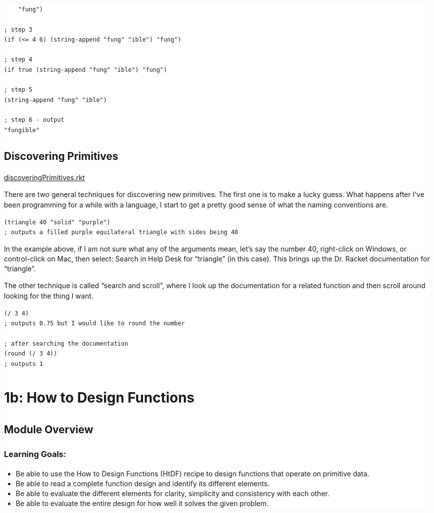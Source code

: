 ```racket
    "fung")

; step 3
(if (<= 4 6) (string-append "fung" "ible") "fung")

; step 4
(if true (string-append "fung" "ible") "fung")

; step 5
(string-append "fung" "ible")

; step 6 - output
"fungible"
```

## Discovering Primitives

[discoveringPrimitives.rkt](https://github.com/squxq/How-to-Code-Simple-Data/blob/week-01a/course/week-01a/discoveringPrimitives/discoveringPrimitives.rkt)

There are two general techniques for discovering new primitives. The first one is to make a lucky guess. What happens after I’ve been programming for a while with a language, I start to get a pretty good sense of what the naming conventions are.

```racket
(triangle 40 "solid" "purple")
; outputs a filled purple equilateral triangle with sides being 40
```

In the example above, if I am not sure what any of the arguments mean, let’s say the number 40, right-click on Windows, or control-click on Mac, then select: Search in Help Desk for “triangle” (in this case). This brings up the Dr. Racket documentation for “triangle”.

The other technique is called “search and scroll”, where I look up the documentation for a related function and then scroll around looking for the thing I want.

```racket
(/ 3 4)
; outputs 0.75 but I would like to round the number

; after searching the documentation
(round (/ 3 4))
; outputs 1
```

# 1b: How to Design Functions

## Module Overview

### Learning Goals:

- Be able to use the How to Design Functions (HtDF) recipe to design functions that operate on primitive data.
- Be able to read a complete function design and identify its different elements.
- Be able to evaluate the different elements for clarity, simplicity and consistency with each other.
- Be able to evaluate the entire design for how well it solves the given problem.

